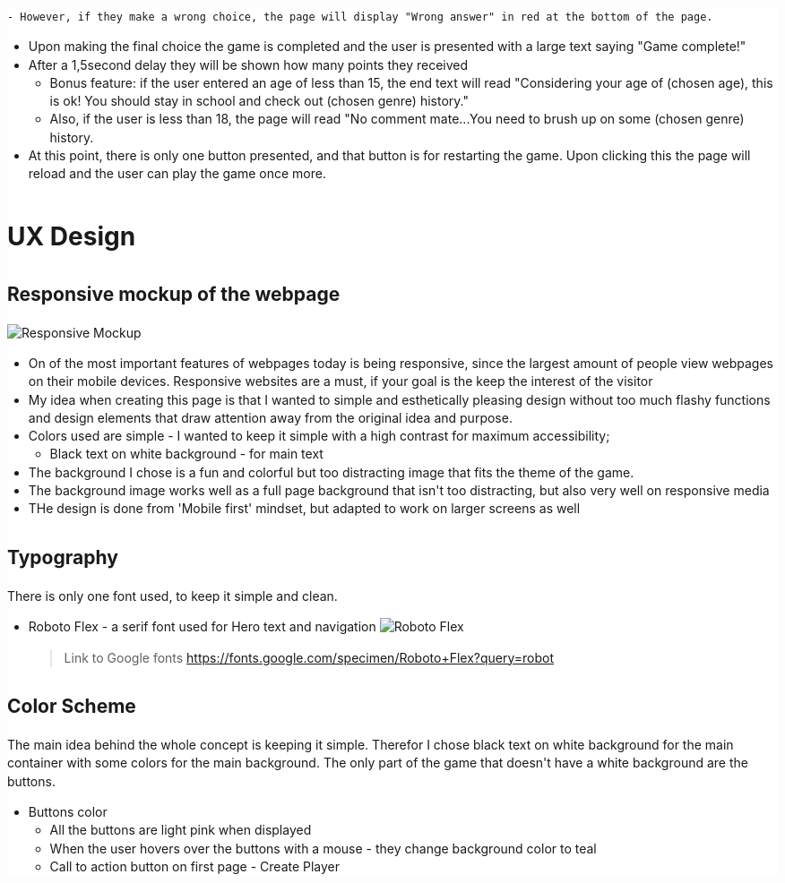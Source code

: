     - However, if they make a wrong choice, the page will display "Wrong answer" in red at the bottom of the page.
* Upon making the final choice the game is completed and the user is presented with a large text saying "Game complete!"
* After a 1,5second delay they will be shown how many points they received
    - Bonus feature: if the user entered an age of less than 15, the end text will read "Considering your age of (chosen age), this is ok! You should stay in school and check out (chosen genre) history."
    - Also, if the user is less than 18, the page will read "No comment mate...You need to brush up on some (chosen genre) history.
* At this point, there is only one button presented, and that button is for restarting the game. Upon clicking this the page will reload and the user can play the game once more. 



# UX Design

## Responsive mockup of the webpage

![Responsive Mockup](https://thomasforselius.github.io/milestone2/img/responsive.png)

* On of the most important features of webpages today is being responsive, since the largest amount of people view webpages on their mobile devices. Responsive websites are a must, if your goal is the keep the interest of the visitor
* My idea when creating this page is that I wanted to simple and esthetically pleasing design without too much flashy functions and design elements that draw attention away from the original idea and purpose. 
* Colors used are simple - I wanted to keep it simple with a high contrast for maximum accessibility; 
    - Black text on white background - for main text 
* The background I chose is a fun and colorful but too distracting image that fits the theme of the game.
* The background image works well as a full page background that isn't too distracting, but also very well on responsive media
* THe design is done from 'Mobile first' mindset, but adapted to work on larger screens as well

## Typography

There is only one font used, to keep it simple and clean.  
  * Roboto Flex - a serif font used for Hero text and navigation
  ![Roboto Flex](https://thomasforselius.github.io/milestone2/img/roboto.png)
    > Link to Google fonts https://fonts.google.com/specimen/Roboto+Flex?query=robot
  
## Color Scheme

The main idea behind the whole concept is keeping it simple. Therefor I chose black text on white background for the main container with some colors for the main background. 
The only part of the game that doesn't have a white background are the buttons.

  * Buttons color
    - All the buttons are light pink when displayed
    - When the user hovers over the buttons with a mouse - they change background color to teal
    - Call to action button on first page - Create Player
